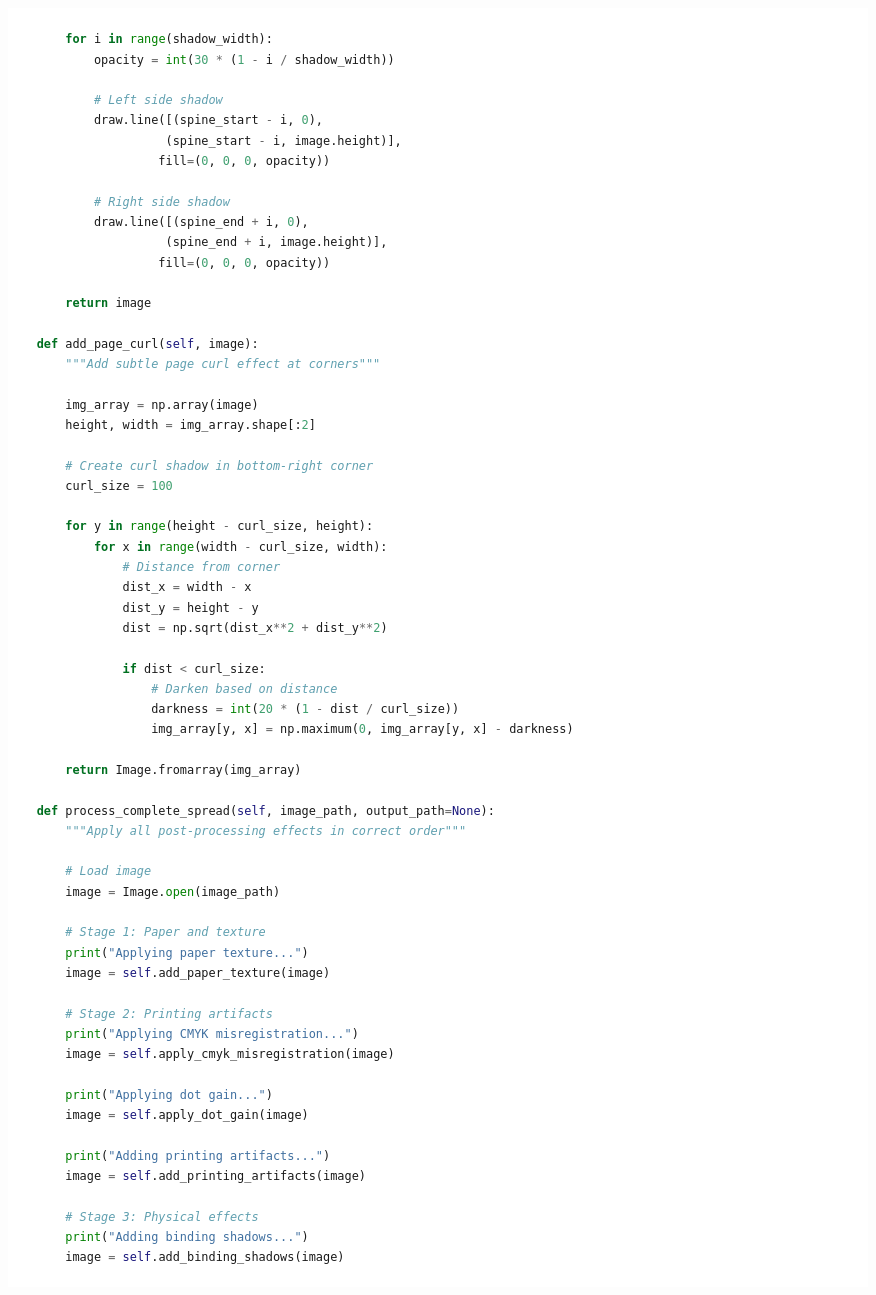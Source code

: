```python
        
        for i in range(shadow_width):
            opacity = int(30 * (1 - i / shadow_width))
            
            # Left side shadow
            draw.line([(spine_start - i, 0), 
                      (spine_start - i, image.height)],
                     fill=(0, 0, 0, opacity))
            
            # Right side shadow
            draw.line([(spine_end + i, 0), 
                      (spine_end + i, image.height)],
                     fill=(0, 0, 0, opacity))
        
        return image
    
    def add_page_curl(self, image):
        """Add subtle page curl effect at corners"""
        
        img_array = np.array(image)
        height, width = img_array.shape[:2]
        
        # Create curl shadow in bottom-right corner
        curl_size = 100
        
        for y in range(height - curl_size, height):
            for x in range(width - curl_size, width):
                # Distance from corner
                dist_x = width - x
                dist_y = height - y
                dist = np.sqrt(dist_x**2 + dist_y**2)
                
                if dist < curl_size:
                    # Darken based on distance
                    darkness = int(20 * (1 - dist / curl_size))
                    img_array[y, x] = np.maximum(0, img_array[y, x] - darkness)
        
        return Image.fromarray(img_array)
    
    def process_complete_spread(self, image_path, output_path=None):
        """Apply all post-processing effects in correct order"""
        
        # Load image
        image = Image.open(image_path)
        
        # Stage 1: Paper and texture
        print("Applying paper texture...")
        image = self.add_paper_texture(image)
        
        # Stage 2: Printing artifacts
        print("Applying CMYK misregistration...")
        image = self.apply_cmyk_misregistration(image)
        
        print("Applying dot gain...")
        image = self.apply_dot_gain(image)
        
        print("Adding printing artifacts...")
        image = self.add_printing_artifacts(image)
        
        # Stage 3: Physical effects
        print("Adding binding shadows...")
        image = self.add_binding_shadows(image)
        
```